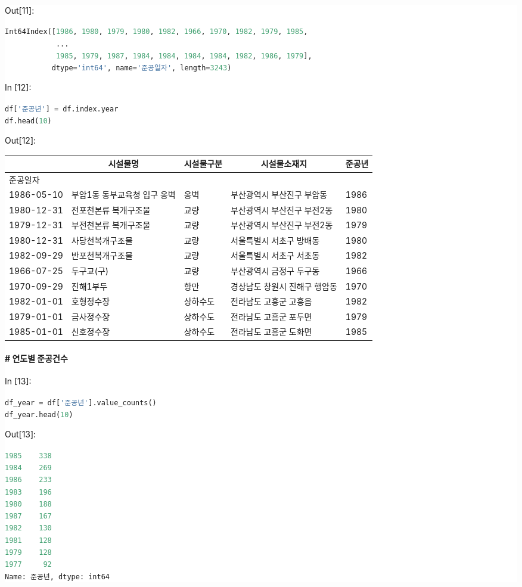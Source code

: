 Out[11]:

```python
Int64Index([1986, 1980, 1979, 1980, 1982, 1966, 1970, 1982, 1979, 1985,
            ...
            1985, 1979, 1987, 1984, 1984, 1984, 1984, 1982, 1986, 1979],
           dtype='int64', name='준공일자', length=3243)
```

In [12]:

```python
df['준공년'] = df.index.year
df.head(10)
```

Out[12]:

|            | 시설물명                     | 시설물구분 | 시설물소재지                  | 준공년 |
| ---------- | ---------------------------- | ---------- | ----------------------------- | ------ |
| 준공일자   |                              |            |                               |        |
| 1986-05-10 | 부암1동 동부교육청 입구 옹벽 | 옹벽       | 부산광역시 부산진구 부암동    | 1986   |
| 1980-12-31 | 전포천본류 복개구조물        | 교량       | 부산광역시 부산진구 부전2동   | 1980   |
| 1979-12-31 | 부전천본류 복개구조물        | 교량       | 부산광역시 부산진구 부전2동   | 1979   |
| 1980-12-31 | 사당천복개구조물             | 교량       | 서울특별시 서초구 방배동      | 1980   |
| 1982-09-29 | 반포천복개구조물             | 교량       | 서울특별시 서초구 서초동      | 1982   |
| 1966-07-25 | 두구교(구)                   | 교량       | 부산광역시 금정구 두구동      | 1966   |
| 1970-09-29 | 진해1부두                    | 항만       | 경상남도 창원시 진해구 행암동 | 1970   |
| 1982-01-01 | 호형정수장                   | 상하수도   | 전라남도 고흥군 고흥읍        | 1982   |
| 1979-01-01 | 금사정수장                   | 상하수도   | 전라남도 고흥군 포두면        | 1979   |
| 1985-01-01 | 신호정수장                   | 상하수도   | 전라남도 고흥군 도화면        | 1985   |



#### # 연도별 준공건수 

In [13]:

```python
df_year = df['준공년'].value_counts()
df_year.head(10)
```

Out[13]:

```python
1985    338
1984    269
1986    233
1983    196
1980    188
1987    167
1982    130
1981    128
1979    128
1977     92
Name: 준공년, dtype: int64
```
